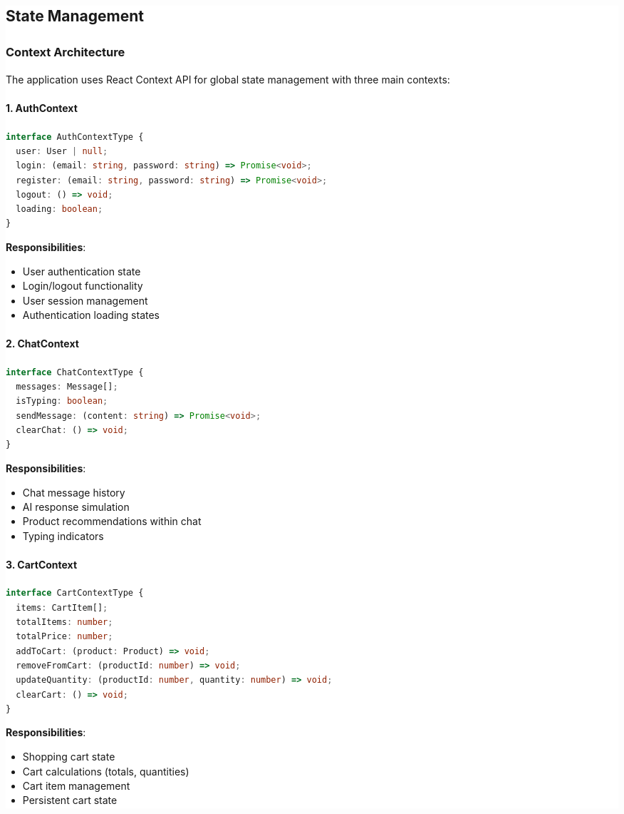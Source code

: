## State Management

### Context Architecture

The application uses React Context API for global state management with three main contexts:

#### 1. AuthContext
```typescript
interface AuthContextType {
  user: User | null;
  login: (email: string, password: string) => Promise<void>;
  register: (email: string, password: string) => Promise<void>;
  logout: () => void;
  loading: boolean;
}
```

**Responsibilities**:
- User authentication state
- Login/logout functionality
- User session management
- Authentication loading states

#### 2. ChatContext
```typescript
interface ChatContextType {
  messages: Message[];
  isTyping: boolean;
  sendMessage: (content: string) => Promise<void>;
  clearChat: () => void;
}
```

**Responsibilities**:
- Chat message history
- AI response simulation
- Product recommendations within chat
- Typing indicators

#### 3. CartContext
```typescript
interface CartContextType {
  items: CartItem[];
  totalItems: number;
  totalPrice: number;
  addToCart: (product: Product) => void;
  removeFromCart: (productId: number) => void;
  updateQuantity: (productId: number, quantity: number) => void;
  clearCart: () => void;
}
```

**Responsibilities**:
- Shopping cart state
- Cart calculations (totals, quantities)
- Cart item management
- Persistent cart state
